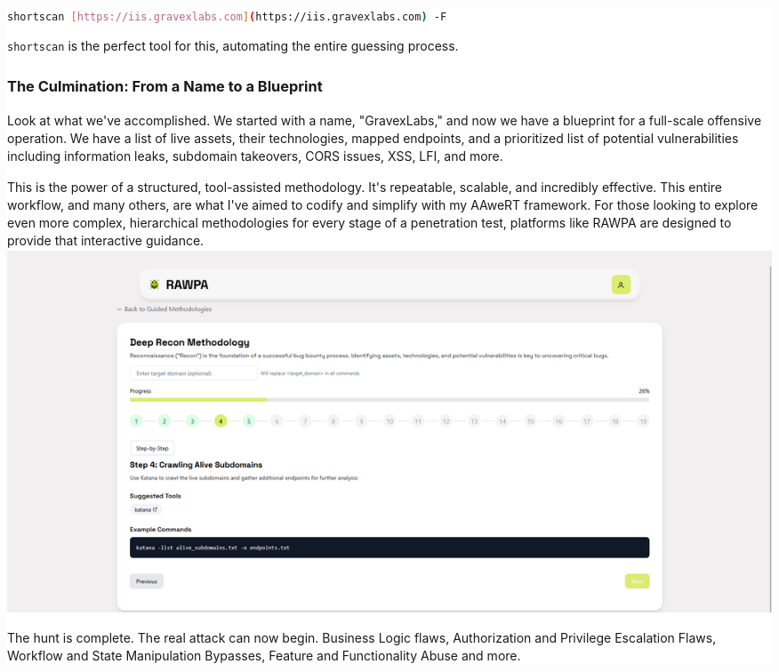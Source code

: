 ```bash
shortscan [https://iis.gravexlabs.com](https://iis.gravexlabs.com) -F
```
`shortscan` is the perfect tool for this, automating the entire guessing process.

### **The Culmination: From a Name to a Blueprint**
Look at what we've accomplished. We started with a name, "GravexLabs," and now we have a blueprint for a full-scale offensive operation. We have a list of live assets, their technologies, mapped endpoints, and a prioritized list of potential vulnerabilities including information leaks, subdomain takeovers, CORS issues, XSS, LFI, and more.

This is the power of a structured, tool-assisted methodology. It's repeatable, scalable, and incredibly effective. This entire workflow, and many others, are what I've aimed to codify and simplify with my AAweRT framework. For those looking to explore even more complex, hierarchical methodologies for every stage of a penetration test, platforms like RAWPA are designed to provide that interactive guidance.
![AAweRT](https://raw.githubusercontent.com/Kuwguap/kuwguap.github.io/main/assets/img/rawpa-up.png)

The hunt is complete. The real attack can now begin. Business Logic flaws, Authorization and Privilege Escalation Flaws, Workflow and State Manipulation Bypasses, Feature and Functionality Abuse and more.




